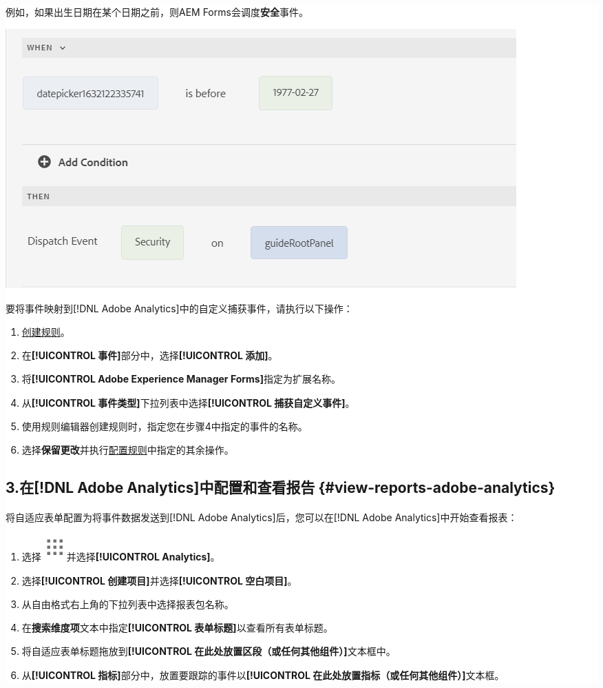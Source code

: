 例如，如果出生日期在某个日期之前，则AEM Forms会调度&#x200B;**安全**&#x200B;事件。

![分派事件](assets/security-event.png)

要将事件映射到[!DNL Adobe Analytics]中的自定义捕获事件，请执行以下操作：

1. [创建规则](#configure-rules)。

1. 在&#x200B;**[!UICONTROL 事件]**&#x200B;部分中，选择&#x200B;**[!UICONTROL 添加]**。

1. 将&#x200B;**[!UICONTROL Adobe Experience Manager Forms]**&#x200B;指定为扩展名称。

1. 从&#x200B;**[!UICONTROL 事件类型]**&#x200B;下拉列表中选择&#x200B;**[!UICONTROL 捕获自定义事件]**。

1. 使用规则编辑器创建规则时，指定您在步骤4中指定的事件的名称。

1. 选择&#x200B;**保留更改**&#x200B;并执行[配置规则](#configure-rules)中指定的其余操作。

## 3.在[!DNL Adobe Analytics]中配置和查看报告 {#view-reports-adobe-analytics}

将自适应表单配置为将事件数据发送到[!DNL Adobe Analytics]后，您可以在[!DNL Adobe Analytics]中开始查看报表：

1. 选择![选择产品](assets/select-analytics.png)并选择&#x200B;**[!UICONTROL Analytics]**。

1. 选择&#x200B;**[!UICONTROL 创建项目]**&#x200B;并选择&#x200B;**[!UICONTROL 空白项目]**。

1. 从自由格式右上角的下拉列表中选择报表包名称。

1. 在&#x200B;**搜索维度项**&#x200B;文本中指定&#x200B;**[!UICONTROL 表单标题]**&#x200B;以查看所有表单标题。

1. 将自适应表单标题拖放到&#x200B;**[!UICONTROL 在此处放置区段（或任何其他组件）]**&#x200B;文本框中。

1. 从&#x200B;**[!UICONTROL 指标]**&#x200B;部分中，放置要跟踪的事件以&#x200B;**[!UICONTROL 在此处放置指标（或任何其他组件）]**&#x200B;文本框。
